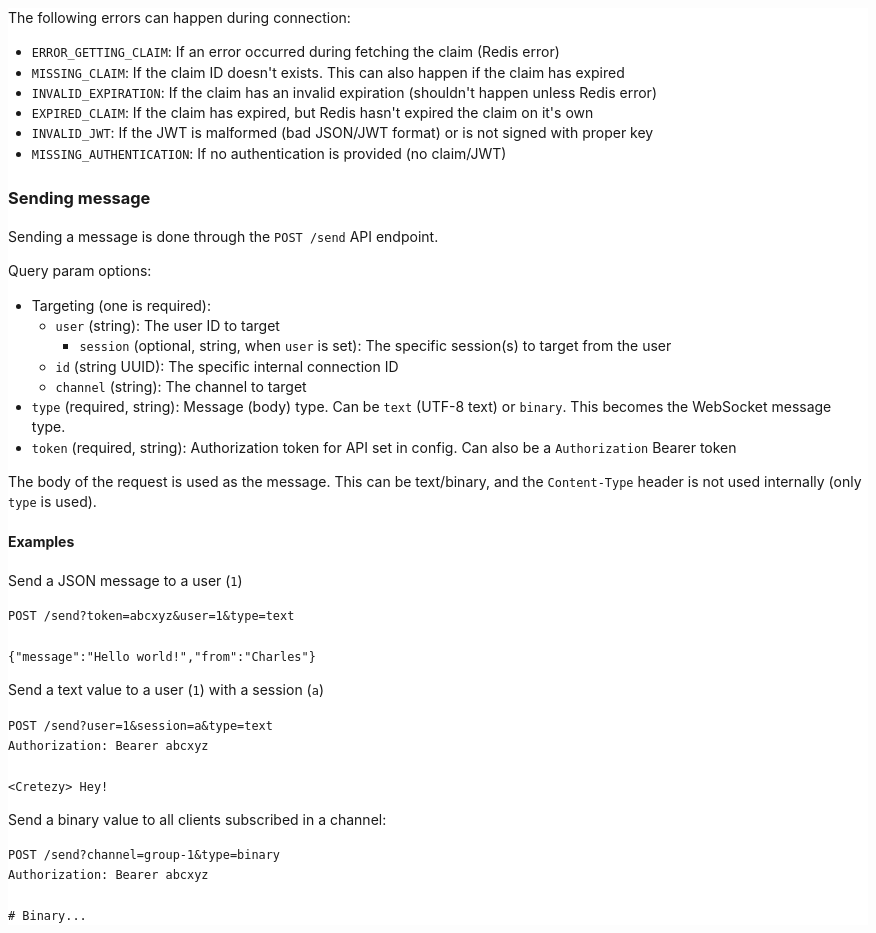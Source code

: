 The following errors can happen during connection:

- `ERROR_GETTING_CLAIM`: If an error occurred during fetching the claim (Redis error)
- `MISSING_CLAIM`: If the claim ID doesn't exists. This can also happen if the claim has expired
- `INVALID_EXPIRATION`: If the claim has an invalid expiration (shouldn't happen unless Redis error)
- `EXPIRED_CLAIM`: If the claim has expired, but Redis hasn't expired the claim on it's own
- `INVALID_JWT`: If the JWT is malformed (bad JSON/JWT format) or is not signed with proper key
- `MISSING_AUTHENTICATION`: If no authentication is provided (no claim/JWT)

### Sending message

Sending a message is done through the `POST /send` API endpoint.

Query param options:

- Targeting (one is required):
  - `user` (string): The user ID to target
    - `session` (optional, string, when `user` is set): The specific session(s) to target from the user
  - `id` (string UUID): The specific internal connection ID
  - `channel` (string): The channel to target
- `type` (required, string): Message (body) type. Can be `text` (UTF-8 text) or `binary`. This becomes the WebSocket message type.
- `token` (required, string): Authorization token for API set in config. Can also be a `Authorization` Bearer token

The body of the request is used as the message. This can be text/binary, and the `Content-Type` header is not used internally (only `type` is used).

#### Examples

Send a JSON message to a user (`1`)

```text
POST /send?token=abcxyz&user=1&type=text

{"message":"Hello world!","from":"Charles"}
```

Send a text value to a user (`1`) with a session (`a`)

```text
POST /send?user=1&session=a&type=text
Authorization: Bearer abcxyz

<Cretezy> Hey!
```

Send a binary value to all clients subscribed in a channel:

```text
POST /send?channel=group-1&type=binary
Authorization: Bearer abcxyz

# Binary...
```
